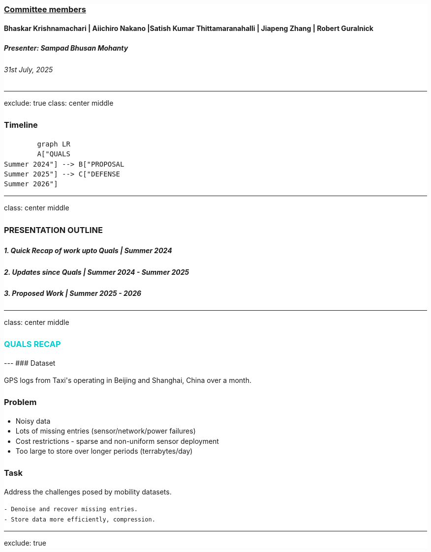 ### <u> Committee members </u>

**Bhaskar Krishnamachari | Aiichiro Nakano |Satish Kumar Thittamaranahalli | Jiapeng Zhang | Robert Guralnick**

##### Presenter: Sampad Bhusan Mohanty
###### 31st July, 2025

---
exclude: true
class: center middle

### Timeline

<pre class="mermaid">
        graph LR
        A["QUALS<br>Summer 2024"] --> B["PROPOSAL<br>Summer 2025"] --> C["DEFENSE<br>Summer 2026"]
</pre>

---
class: center middle

### PRESENTATION OUTLINE
##### 1. Quick Recap of work upto Quals | Summer 2024
##### 2. Updates since Quals | Summer 2024 - Summer 2025
##### 3. Proposed Work | Summer 2025 - 2026
---
class: center middle

<h3 style="color:darkturquoise">QUALS RECAP</h3>
---
### Dataset

GPS logs from Taxi's operating in Beijing and Shanghai, China over a month.

### Problem
- Noisy data
- Lots of missing entries (sensor/network/power failures)
- Cost restrictions - sparse and non-uniform sensor deployment
- Too large to store over longer periods (terrabytes/day)

### Task
Address the challenges
posed by mobility datasets.

	- Denoise and recover missing entries.
	- Store data more efficiently, compression.

---
exclude: true
